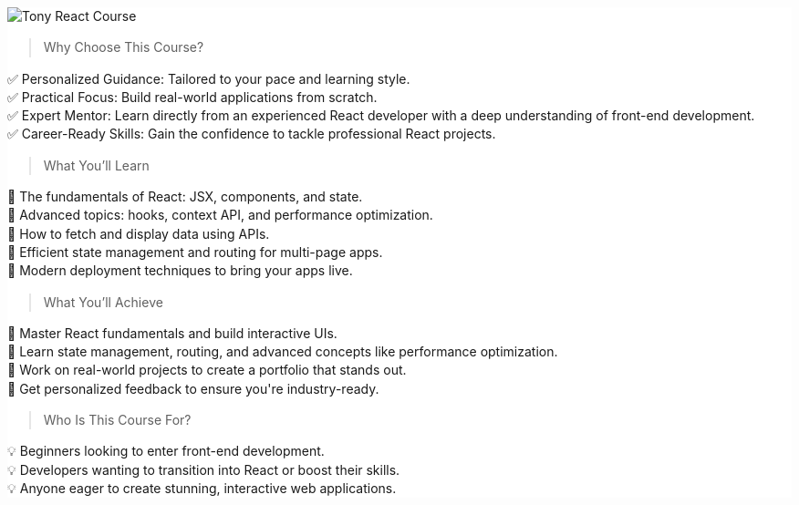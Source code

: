 <div class="w-full md:w-[70ch] mx-auto mt-10">
  <img class="rounded-xl w-full" src="/assets/react-course.webp" alt="Tony React Course" width="100%" height="100%" />
</div>

<div class="mt-10">
  <blockquote class="heading-5">
    Why Choose This Course?
  </blockquote>
  <div class="my-6 ml-3">
    ✅ Personalized Guidance: Tailored to your pace and learning style. <br />
    ✅ Practical Focus: Build real-world applications from scratch. <br />
    ✅ Expert Mentor: Learn directly from an experienced React developer with a deep understanding of front-end development. <br /> 
    ✅ Career-Ready Skills: Gain the confidence to tackle professional React projects. <br />
  </div>
</div>

<div class="mt-5">
  <blockquote class="heading-5">
    What You’ll Learn
  </blockquote>
  <div class="my-6 ml-3">
    🔹 The fundamentals of React: JSX, components, and state. <br />
    🔹 Advanced topics: hooks, context API, and performance optimization. <br />
    🔹 How to fetch and display data using APIs. <br />
    🔹 Efficient state management and routing for multi-page apps. <br />
    🔹 Modern deployment techniques to bring your apps live.
  </div>
</div>

<div class="mt-5">
  <blockquote class="heading-5">
    What You’ll Achieve
  </blockquote>
  <div class="my-6 ml-3">
    🌟 Master React fundamentals and build interactive UIs. <br />
    🌟 Learn state management, routing, and advanced concepts like performance optimization. <br />
    🌟 Work on real-world projects to create a portfolio that stands out.  <br />
    🌟 Get personalized feedback to ensure you're industry-ready.
  </div>
</div>

<div class="mt-5">
  <blockquote class="heading-5">
    Who Is This Course For?
  </blockquote>
  <div class="my-6 ml-3">
    💡 Beginners looking to enter front-end development. <br />
    💡 Developers wanting to transition into React or boost their skills. <br />
    💡 Anyone eager to create stunning, interactive web applications.
  </div>
</div>
